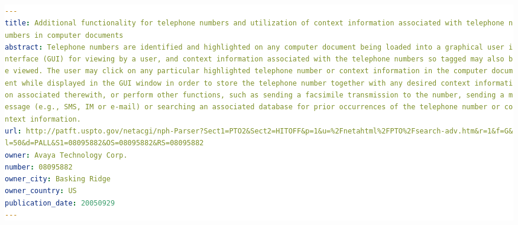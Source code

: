 ```yaml
---
title: Additional functionality for telephone numbers and utilization of context information associated with telephone numbers in computer documents
abstract: Telephone numbers are identified and highlighted on any computer document being loaded into a graphical user interface (GUI) for viewing by a user, and context information associated with the telephone numbers so tagged may also be viewed. The user may click on any particular highlighted telephone number or context information in the computer document while displayed in the GUI window in order to store the telephone number together with any desired context information associated therewith, or perform other functions, such as sending a facsimile transmission to the number, sending a message (e.g., SMS, IM or e-mail) or searching an associated database for prior occurrences of the telephone number or context information.
url: http://patft.uspto.gov/netacgi/nph-Parser?Sect1=PTO2&Sect2=HITOFF&p=1&u=%2Fnetahtml%2FPTO%2Fsearch-adv.htm&r=1&f=G&l=50&d=PALL&S1=08095882&OS=08095882&RS=08095882
owner: Avaya Technology Corp.
number: 08095882
owner_city: Basking Ridge
owner_country: US
publication_date: 20050929
---
```

